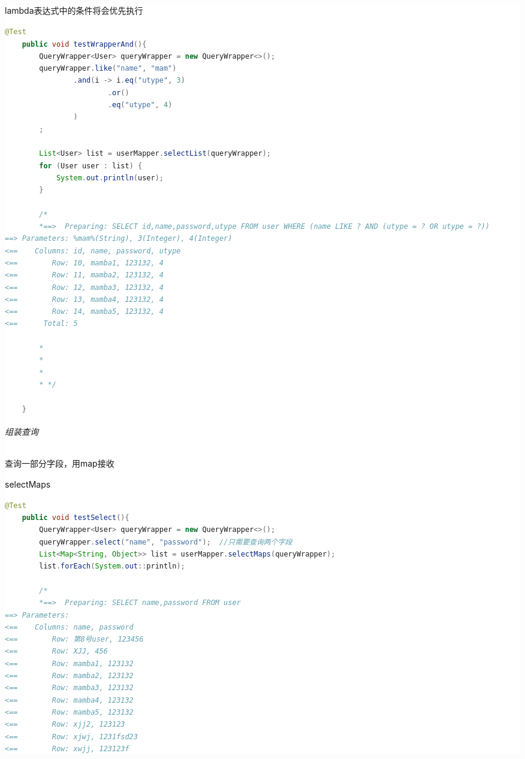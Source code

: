 lambda表达式中的条件将会优先执行

```java
@Test
    public void testWrapperAnd(){
        QueryWrapper<User> queryWrapper = new QueryWrapper<>();
        queryWrapper.like("name", "mam")
                .and(i -> i.eq("utype", 3)
                        .or()
                        .eq("utype", 4)
                )
        ;

        List<User> list = userMapper.selectList(queryWrapper);
        for (User user : list) {
            System.out.println(user);
        }

        /*
        *==>  Preparing: SELECT id,name,password,utype FROM user WHERE (name LIKE ? AND (utype = ? OR utype = ?))
==> Parameters: %mam%(String), 3(Integer), 4(Integer)
<==    Columns: id, name, password, utype
<==        Row: 10, mamba1, 123132, 4
<==        Row: 11, mamba2, 123132, 4
<==        Row: 12, mamba3, 123132, 4
<==        Row: 13, mamba4, 123132, 4
<==        Row: 14, mamba5, 123132, 4
<==      Total: 5

        *
        *
        *
        * */

    }
```

###### 组装查询

查询一部分字段，用map接收

selectMaps

```java
@Test
    public void testSelect(){
        QueryWrapper<User> queryWrapper = new QueryWrapper<>();
        queryWrapper.select("name", "password");  //只需要查询两个字段
        List<Map<String, Object>> list = userMapper.selectMaps(queryWrapper);
        list.forEach(System.out::println);

        /*
        *==>  Preparing: SELECT name,password FROM user
==> Parameters: 
<==    Columns: name, password
<==        Row: 第8号user, 123456
<==        Row: XJJ, 456
<==        Row: mamba1, 123132
<==        Row: mamba2, 123132
<==        Row: mamba3, 123132
<==        Row: mamba4, 123132
<==        Row: mamba5, 123132
<==        Row: xjj2, 123123
<==        Row: xjwj, 1231fsd23
<==        Row: xwjj, 123123f
```